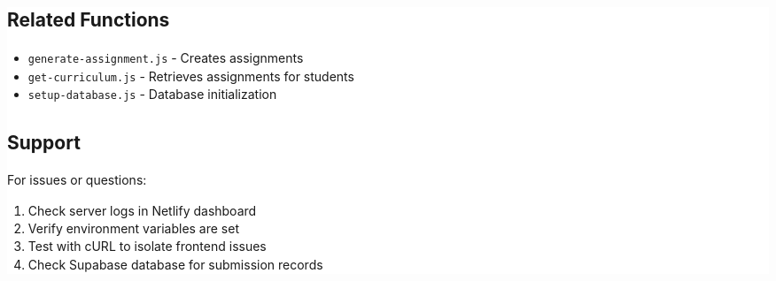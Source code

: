 ## Related Functions

- `generate-assignment.js` - Creates assignments
- `get-curriculum.js` - Retrieves assignments for students
- `setup-database.js` - Database initialization

## Support

For issues or questions:
1. Check server logs in Netlify dashboard
2. Verify environment variables are set
3. Test with cURL to isolate frontend issues
4. Check Supabase database for submission records
